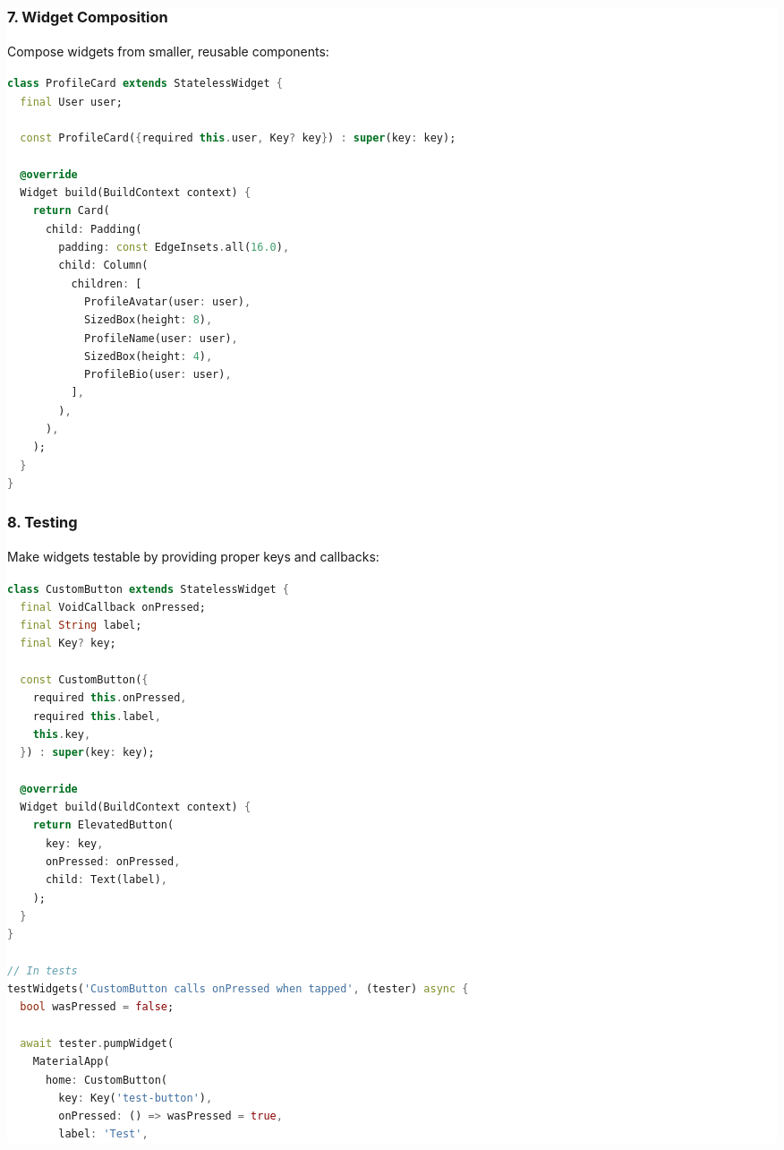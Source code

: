### 7. Widget Composition
Compose widgets from smaller, reusable components:

```dart
class ProfileCard extends StatelessWidget {
  final User user;
  
  const ProfileCard({required this.user, Key? key}) : super(key: key);
  
  @override
  Widget build(BuildContext context) {
    return Card(
      child: Padding(
        padding: const EdgeInsets.all(16.0),
        child: Column(
          children: [
            ProfileAvatar(user: user),
            SizedBox(height: 8),
            ProfileName(user: user),
            SizedBox(height: 4),
            ProfileBio(user: user),
          ],
        ),
      ),
    );
  }
}
```

### 8. Testing
Make widgets testable by providing proper keys and callbacks:

```dart
class CustomButton extends StatelessWidget {
  final VoidCallback onPressed;
  final String label;
  final Key? key;
  
  const CustomButton({
    required this.onPressed,
    required this.label,
    this.key,
  }) : super(key: key);
  
  @override
  Widget build(BuildContext context) {
    return ElevatedButton(
      key: key,
      onPressed: onPressed,
      child: Text(label),
    );
  }
}

// In tests
testWidgets('CustomButton calls onPressed when tapped', (tester) async {
  bool wasPressed = false;
  
  await tester.pumpWidget(
    MaterialApp(
      home: CustomButton(
        key: Key('test-button'),
        onPressed: () => wasPressed = true,
        label: 'Test',
```